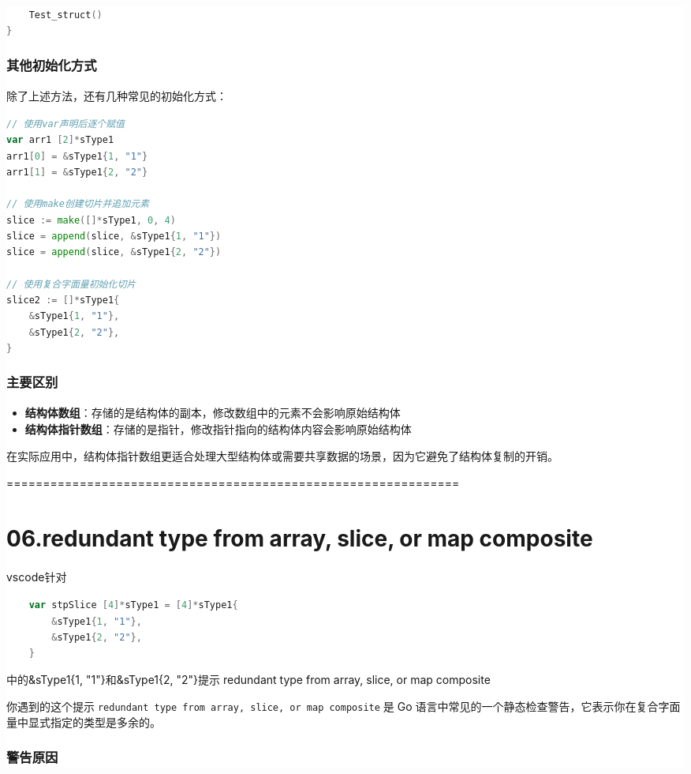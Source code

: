 ```go
	Test_struct()
}

```

    


### 其他初始化方式

除了上述方法，还有几种常见的初始化方式：

```go
// 使用var声明后逐个赋值
var arr1 [2]*sType1
arr1[0] = &sType1{1, "1"}
arr1[1] = &sType1{2, "2"}

// 使用make创建切片并追加元素
slice := make([]*sType1, 0, 4)
slice = append(slice, &sType1{1, "1"})
slice = append(slice, &sType1{2, "2"})

// 使用复合字面量初始化切片
slice2 := []*sType1{
    &sType1{1, "1"},
    &sType1{2, "2"},
}
```

### 主要区别

- **结构体数组**：存储的是结构体的副本，修改数组中的元素不会影响原始结构体
- **结构体指针数组**：存储的是指针，修改指针指向的结构体内容会影响原始结构体

在实际应用中，结构体指针数组更适合处理大型结构体或需要共享数据的场景，因为它避免了结构体复制的开销。

==============================================================
# 06.redundant type from array, slice, or map composite

vscode针对
```go
	var stpSlice [4]*sType1 = [4]*sType1{
		&sType1{1, "1"},
		&sType1{2, "2"},
	}
```    
中的&sType1{1, "1"}和&sType1{2, "2"}提示 redundant type from array, slice, or map composite


你遇到的这个提示 `redundant type from array, slice, or map composite` 是 Go 语言中常见的一个静态检查警告，它表示你在复合字面量中显式指定的类型是多余的。

### 警告原因
